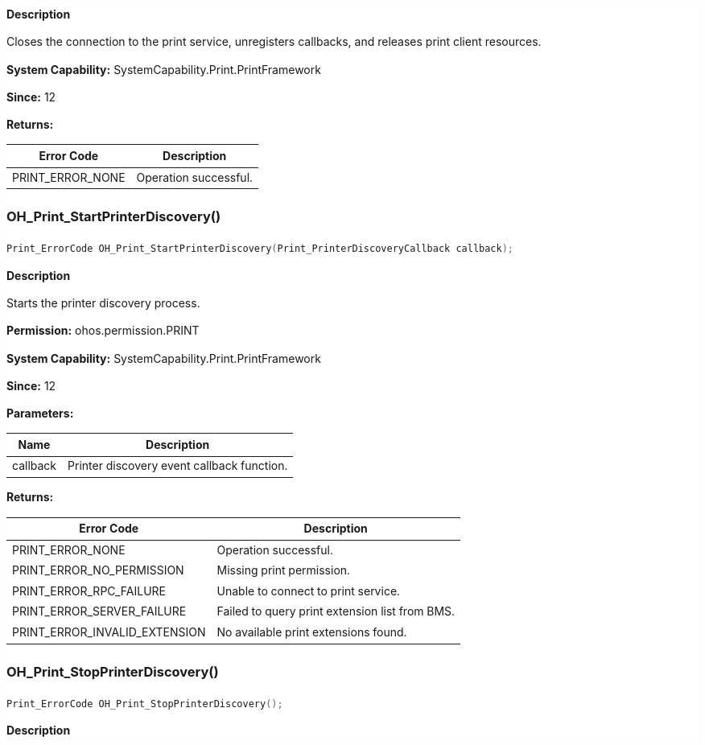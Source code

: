 **Description**

Closes the connection to the print service, unregisters callbacks, and releases print client resources.

**System Capability:** SystemCapability.Print.PrintFramework

**Since:** 12

**Returns:**

| Error Code | Description |
| -------- | -------- |
| PRINT_ERROR_NONE | Operation successful. |

### OH_Print_StartPrinterDiscovery()

```cpp
Print_ErrorCode OH_Print_StartPrinterDiscovery(Print_PrinterDiscoveryCallback callback);
```

**Description**

Starts the printer discovery process.

**Permission:** ohos.permission.PRINT

**System Capability:** SystemCapability.Print.PrintFramework

**Since:** 12

**Parameters:**

| Name | Description |
| -------- | -------- |
| callback | Printer discovery event callback function. |

**Returns:**

| Error Code | Description |
| -------- | -------- |
| PRINT_ERROR_NONE | Operation successful. |
| PRINT_ERROR_NO_PERMISSION | Missing print permission. |
| PRINT_ERROR_RPC_FAILURE | Unable to connect to print service. |
| PRINT_ERROR_SERVER_FAILURE | Failed to query print extension list from BMS. |
| PRINT_ERROR_INVALID_EXTENSION | No available print extensions found. |

### OH_Print_StopPrinterDiscovery()

```cpp
Print_ErrorCode OH_Print_StopPrinterDiscovery();
```

**Description**
